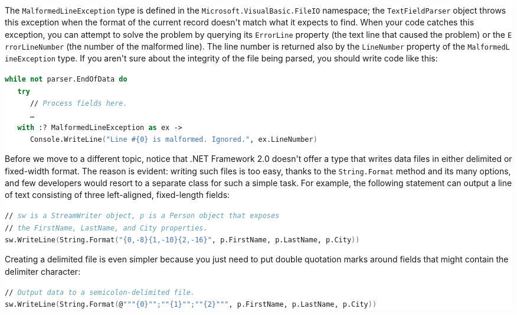 The `MalformedLineException` type is defined in the `Microsoft.VisualBasic.FileIO` namespace; the `TextFieldParser` object throws this exception when the format of the current record doesn't match what it expects to find. When your code catches this exception, you can attempt to solve the problem by querying its `ErrorLine` property (the text line that caused the problem) or the `ErrorLineNumber` (the number of the malformed line). The line number is returned also by the `LineNumber` property of the `MalformedLineException` type. If you aren't sure about the integrity of the file being parsed, you should write code like this:

```FSharp
while not parser.EndOfData do
   try
      // Process fields here.
      …
   with :? MalformedLineException as ex -> 
      Console.WriteLine("Line #{0} is malformed. Ignored.", ex.LineNumber)
```

Before we move to a different topic, notice that .NET Framework 2.0 doesn't offer a type that writes data files in either delimited or fixed-width format. The reason is evident: writing such files is too easy, thanks to the `String.Format` method and its many options, and few developers would resort to a separate class for such a simple task. For example, the following statement can output a line of text consisting of three left-aligned, fixed-length fields:

```FSharp
// sw is a StreamWriter object, p is a Person object that exposes
// the FirstName, LastName, and City properties.
sw.WriteLine(String.Format("{0,-8}{1,-10}{2,-16}", p.FirstName, p.LastName, p.City))
```

Creating a delimited file is even simpler because you just need to put double quotation marks around fields that might contain the delimiter character:

```FSharp
// Output data to a semicolon-delimited file.
sw.WriteLine(String.Format(@"""{0}"";""{1}"";""{2}""", p.FirstName, p.LastName, p.City))
```